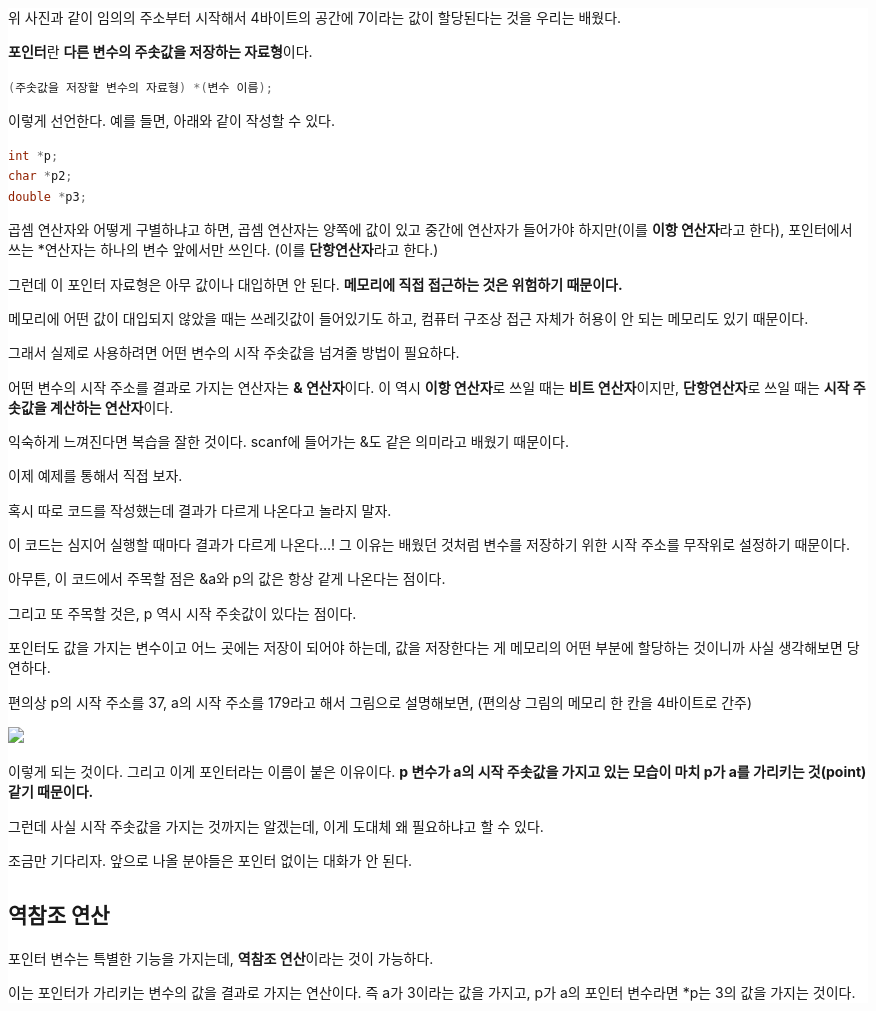 위 사진과 같이 임의의 주소부터 시작해서 4바이트의 공간에 7이라는 값이 할당된다는 것을 우리는 배웠다.

**포인터**란 **다른 변수의 주솟값을 저장하는 자료형**이다.

```c
(주솟값을 저장할 변수의 자료형) *(변수 이름);
```

이렇게 선언한다. 예를 들면, 아래와 같이 작성할 수 있다.

```c
int *p;
char *p2;
double *p3;
```

곱셈 연산자와 어떻게 구별하냐고 하면, 곱셈 연산자는 양쪽에 값이 있고 중간에 연산자가 들어가야 하지만(이를 **이항 연산자**라고 한다), 포인터에서 쓰는 \*연산자는 하나의 변수 앞에서만 쓰인다. (이를 **단항연산자**라고 한다.)

그런데 이 포인터 자료형은 아무 값이나 대입하면 안 된다. **메모리에 직접 접근하는 것은 위험하기 때문이다.**

메모리에 어떤 값이 대입되지 않았을 때는 쓰레깃값이 들어있기도 하고, 컴퓨터 구조상 접근 자체가 허용이 안 되는 메모리도 있기 때문이다.

그래서 실제로 사용하려면 어떤 변수의 시작 주솟값을 넘겨줄 방법이 필요하다.

어떤 변수의 시작 주소를 결과로 가지는 연산자는 **& 연산자**이다. 이 역시 **이항 연산자**로 쓰일 때는 **비트 연산자**이지만, **단항연산자**로 쓰일 때는 **시작 주솟값을 계산하는 연산자**이다.

익숙하게 느껴진다면 복습을 잘한 것이다. scanf에 들어가는 &도 같은 의미라고 배웠기 때문이다.

이제 예제를 통해서 직접 보자.

<iframe height="375px" width="700px" src="https://www.interviewbit.com/embed/snippet/ebbe46f4fa2cf99d99e0"></iframe>

혹시 따로 코드를 작성했는데 결과가 다르게 나온다고 놀라지 말자.

이 코드는 심지어 실행할 때마다 결과가 다르게 나온다…! 그 이유는 배웠던 것처럼 변수를 저장하기 위한 시작 주소를 무작위로 설정하기 때문이다.

아무튼, 이 코드에서 주목할 점은 &a와 p의 값은 항상 같게 나온다는 점이다.

그리고 또 주목할 것은, p 역시 시작 주솟값이 있다는 점이다.

포인터도 값을 가지는 변수이고 어느 곳에는 저장이 되어야 하는데, 값을 저장한다는 게 메모리의 어떤 부분에 할당하는 것이니까 사실 생각해보면 당연하다.

편의상 p의 시작 주소를 37, a의 시작 주소를 179라고 해서 그림으로 설명해보면, (편의상 그림의 메모리 한 칸을 4바이트로 간주)

<img src = "https://res.cloudinary.com/dtloik0ts/image/upload/v1703810147/%EA%B0%95%EC%9D%98%EC%9E%90%EB%A3%8C_14_rh53mt.png">

이렇게 되는 것이다. 그리고 이게 포인터라는 이름이 붙은 이유이다. **p 변수가 a의 시작 주솟값을 가지고 있는 모습이 마치 p가 a를 가리키는 것(point) 같기 때문이다.**

그런데 사실 시작 주솟값을 가지는 것까지는 알겠는데, 이게 도대체 왜 필요하냐고 할 수 있다.

조금만 기다리자. 앞으로 나올 분야들은 포인터 없이는 대화가 안 된다.

## 역참조 연산

포인터 변수는 특별한 기능을 가지는데, **역참조 연산**이라는 것이 가능하다.

이는 포인터가 가리키는 변수의 값을 결과로 가지는 연산이다. 즉 a가 3이라는 값을 가지고, p가 a의 포인터 변수라면 \*p는 3의 값을 가지는 것이다.
